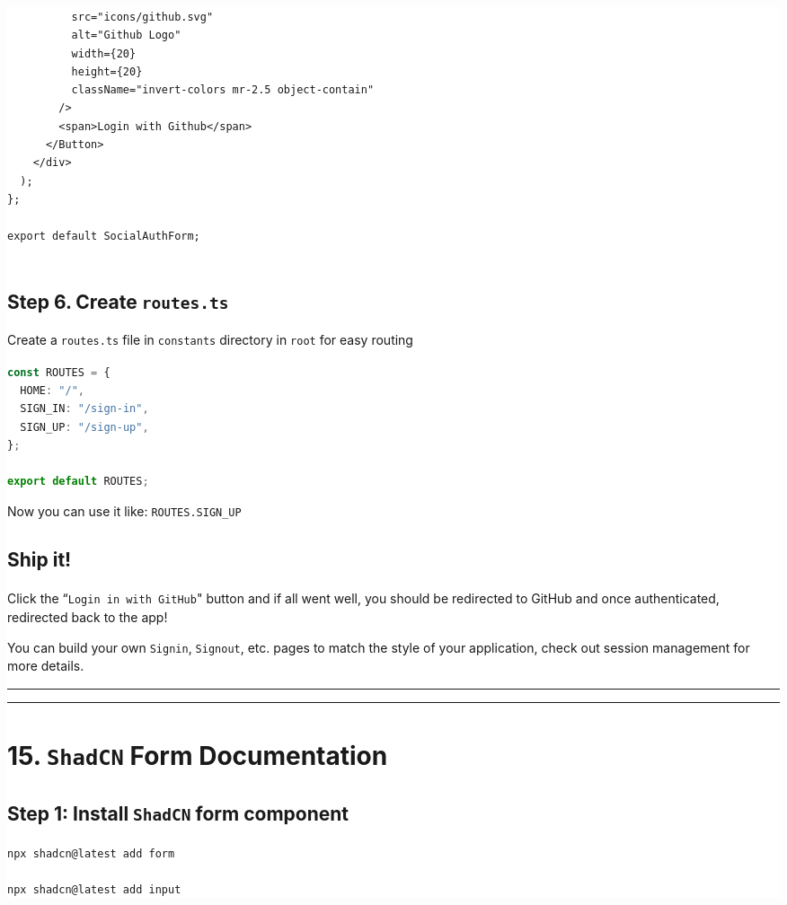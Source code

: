 ```tsx
          src="icons/github.svg"
          alt="Github Logo"
          width={20}
          height={20}
          className="invert-colors mr-2.5 object-contain"
        />
        <span>Login with Github</span>
      </Button>
    </div>
  );
};

export default SocialAuthForm;


```

## Step 6. Create `routes.ts`

Create a `routes.ts` file in `constants` directory in `root` for easy routing

```ts
const ROUTES = {
  HOME: "/",
  SIGN_IN: "/sign-in",
  SIGN_UP: "/sign-up",
};

export default ROUTES;
```

Now you can use it like: `ROUTES.SIGN_UP`

## Ship it!

Click the “`Login in with GitHub`" button and if all went well, you should be redirected to GitHub and once authenticated, redirected back to the app!

You can build your own `Signin`, `Signout`, etc. pages to match the style of your application, check out session management for more details.

---

---

# 15. `ShadCN` Form Documentation

## Step 1: Install `ShadCN` form component

```bash
npx shadcn@latest add form

npx shadcn@latest add input
```
